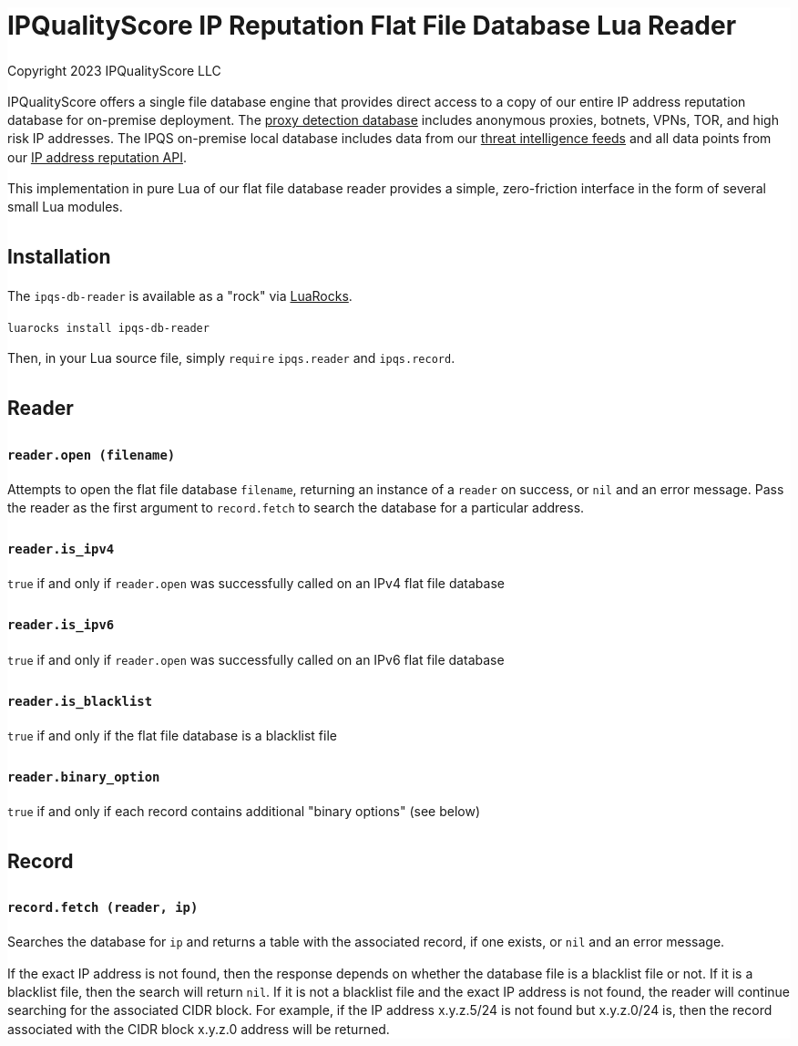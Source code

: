 # IPQualityScore IP Reputation Flat File Database Lua Reader
Copyright 2023 IPQualityScore LLC

IPQualityScore offers a single file database engine that provides direct access to a copy of
our entire IP address reputation database for on-premise deployment. The
[proxy detection database](https://www.ipqualityscore.com/proxy-detection-database)
includes anonymous proxies, botnets, VPNs, TOR, and high risk IP addresses. The IPQS
on-premise local database includes data from our
[threat intelligence feeds](https://www.ipqualityscore.com/threat-intelligence-feed-api)
and all data points from our
[IP address reputation API](https://www.ipqualityscore.com/proxy-vpn-tor-detection-service).

This implementation in pure Lua of our flat file database reader provides a simple,
zero-friction interface in the form of several small Lua modules.

## Installation
The `ipqs-db-reader` is available as a "rock" via [LuaRocks](https://luarocks.org/).
```
luarocks install ipqs-db-reader
```
Then, in your Lua source file, simply `require` `ipqs.reader` and `ipqs.record`.

## Reader
### `reader.open (filename)`
Attempts to open the flat file database `filename`, returning an instance of a `reader` on
success, or `nil` and an error message. Pass the reader as the first argument to
`record.fetch` to search the database for a particular address.

### `reader.is_ipv4`
`true` if and only if `reader.open` was successfully called on an IPv4 flat file database

### `reader.is_ipv6`
`true` if and only if `reader.open` was successfully called on an IPv6 flat file database

### `reader.is_blacklist`
`true` if and only if the flat file database is a blacklist file

### `reader.binary_option`
`true` if and only if each record contains additional "binary options" (see below)

## Record
### `record.fetch (reader, ip)`
Searches the database for `ip` and returns a table with the associated record, if one exists,
or `nil` and an error message.

If the exact IP address is not found, then the response depends on whether the database file
is a blacklist file or not. If it is a blacklist file, then the search will return `nil`. If
it is not a blacklist file and the exact IP address is not found, the reader will continue
searching for the associated CIDR block. For example, if the IP address x.y.z.5/24 is not
found but x.y.z.0/24 is, then the record associated with the CIDR block x.y.z.0 address will
be returned.
